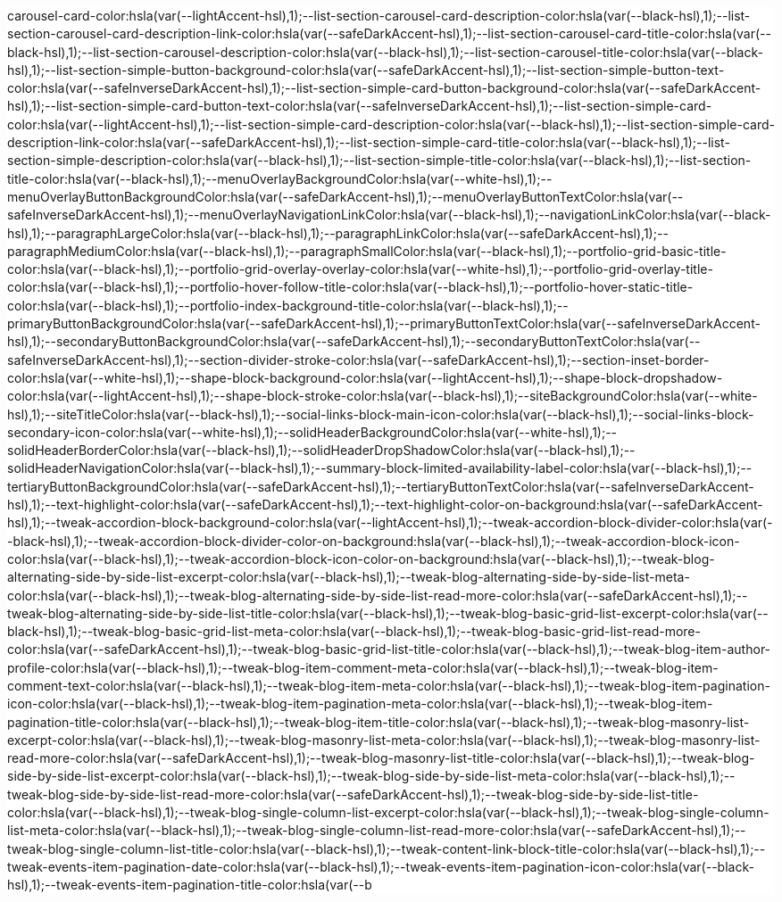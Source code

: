 carousel-card-color:hsla(var(--lightAccent-hsl),1);--list-section-carousel-card-description-color:hsla(var(--black-hsl),1);--list-section-carousel-card-description-link-color:hsla(var(--safeDarkAccent-hsl),1);--list-section-carousel-card-title-color:hsla(var(--black-hsl),1);--list-section-carousel-description-color:hsla(var(--black-hsl),1);--list-section-carousel-title-color:hsla(var(--black-hsl),1);--list-section-simple-button-background-color:hsla(var(--safeDarkAccent-hsl),1);--list-section-simple-button-text-color:hsla(var(--safeInverseDarkAccent-hsl),1);--list-section-simple-card-button-background-color:hsla(var(--safeDarkAccent-hsl),1);--list-section-simple-card-button-text-color:hsla(var(--safeInverseDarkAccent-hsl),1);--list-section-simple-card-color:hsla(var(--lightAccent-hsl),1);--list-section-simple-card-description-color:hsla(var(--black-hsl),1);--list-section-simple-card-description-link-color:hsla(var(--safeDarkAccent-hsl),1);--list-section-simple-card-title-color:hsla(var(--black-hsl),1);--list-section-simple-description-color:hsla(var(--black-hsl),1);--list-section-simple-title-color:hsla(var(--black-hsl),1);--list-section-title-color:hsla(var(--black-hsl),1);--menuOverlayBackgroundColor:hsla(var(--white-hsl),1);--menuOverlayButtonBackgroundColor:hsla(var(--safeDarkAccent-hsl),1);--menuOverlayButtonTextColor:hsla(var(--safeInverseDarkAccent-hsl),1);--menuOverlayNavigationLinkColor:hsla(var(--black-hsl),1);--navigationLinkColor:hsla(var(--black-hsl),1);--paragraphLargeColor:hsla(var(--black-hsl),1);--paragraphLinkColor:hsla(var(--safeDarkAccent-hsl),1);--paragraphMediumColor:hsla(var(--black-hsl),1);--paragraphSmallColor:hsla(var(--black-hsl),1);--portfolio-grid-basic-title-color:hsla(var(--black-hsl),1);--portfolio-grid-overlay-overlay-color:hsla(var(--white-hsl),1);--portfolio-grid-overlay-title-color:hsla(var(--black-hsl),1);--portfolio-hover-follow-title-color:hsla(var(--black-hsl),1);--portfolio-hover-static-title-color:hsla(var(--black-hsl),1);--portfolio-index-background-title-color:hsla(var(--black-hsl),1);--primaryButtonBackgroundColor:hsla(var(--safeDarkAccent-hsl),1);--primaryButtonTextColor:hsla(var(--safeInverseDarkAccent-hsl),1);--secondaryButtonBackgroundColor:hsla(var(--safeDarkAccent-hsl),1);--secondaryButtonTextColor:hsla(var(--safeInverseDarkAccent-hsl),1);--section-divider-stroke-color:hsla(var(--safeDarkAccent-hsl),1);--section-inset-border-color:hsla(var(--white-hsl),1);--shape-block-background-color:hsla(var(--lightAccent-hsl),1);--shape-block-dropshadow-color:hsla(var(--lightAccent-hsl),1);--shape-block-stroke-color:hsla(var(--black-hsl),1);--siteBackgroundColor:hsla(var(--white-hsl),1);--siteTitleColor:hsla(var(--black-hsl),1);--social-links-block-main-icon-color:hsla(var(--black-hsl),1);--social-links-block-secondary-icon-color:hsla(var(--white-hsl),1);--solidHeaderBackgroundColor:hsla(var(--white-hsl),1);--solidHeaderBorderColor:hsla(var(--black-hsl),1);--solidHeaderDropShadowColor:hsla(var(--black-hsl),1);--solidHeaderNavigationColor:hsla(var(--black-hsl),1);--summary-block-limited-availability-label-color:hsla(var(--black-hsl),1);--tertiaryButtonBackgroundColor:hsla(var(--safeDarkAccent-hsl),1);--tertiaryButtonTextColor:hsla(var(--safeInverseDarkAccent-hsl),1);--text-highlight-color:hsla(var(--safeDarkAccent-hsl),1);--text-highlight-color-on-background:hsla(var(--safeDarkAccent-hsl),1);--tweak-accordion-block-background-color:hsla(var(--lightAccent-hsl),1);--tweak-accordion-block-divider-color:hsla(var(--black-hsl),1);--tweak-accordion-block-divider-color-on-background:hsla(var(--black-hsl),1);--tweak-accordion-block-icon-color:hsla(var(--black-hsl),1);--tweak-accordion-block-icon-color-on-background:hsla(var(--black-hsl),1);--tweak-blog-alternating-side-by-side-list-excerpt-color:hsla(var(--black-hsl),1);--tweak-blog-alternating-side-by-side-list-meta-color:hsla(var(--black-hsl),1);--tweak-blog-alternating-side-by-side-list-read-more-color:hsla(var(--safeDarkAccent-hsl),1);--tweak-blog-alternating-side-by-side-list-title-color:hsla(var(--black-hsl),1);--tweak-blog-basic-grid-list-excerpt-color:hsla(var(--black-hsl),1);--tweak-blog-basic-grid-list-meta-color:hsla(var(--black-hsl),1);--tweak-blog-basic-grid-list-read-more-color:hsla(var(--safeDarkAccent-hsl),1);--tweak-blog-basic-grid-list-title-color:hsla(var(--black-hsl),1);--tweak-blog-item-author-profile-color:hsla(var(--black-hsl),1);--tweak-blog-item-comment-meta-color:hsla(var(--black-hsl),1);--tweak-blog-item-comment-text-color:hsla(var(--black-hsl),1);--tweak-blog-item-meta-color:hsla(var(--black-hsl),1);--tweak-blog-item-pagination-icon-color:hsla(var(--black-hsl),1);--tweak-blog-item-pagination-meta-color:hsla(var(--black-hsl),1);--tweak-blog-item-pagination-title-color:hsla(var(--black-hsl),1);--tweak-blog-item-title-color:hsla(var(--black-hsl),1);--tweak-blog-masonry-list-excerpt-color:hsla(var(--black-hsl),1);--tweak-blog-masonry-list-meta-color:hsla(var(--black-hsl),1);--tweak-blog-masonry-list-read-more-color:hsla(var(--safeDarkAccent-hsl),1);--tweak-blog-masonry-list-title-color:hsla(var(--black-hsl),1);--tweak-blog-side-by-side-list-excerpt-color:hsla(var(--black-hsl),1);--tweak-blog-side-by-side-list-meta-color:hsla(var(--black-hsl),1);--tweak-blog-side-by-side-list-read-more-color:hsla(var(--safeDarkAccent-hsl),1);--tweak-blog-side-by-side-list-title-color:hsla(var(--black-hsl),1);--tweak-blog-single-column-list-excerpt-color:hsla(var(--black-hsl),1);--tweak-blog-single-column-list-meta-color:hsla(var(--black-hsl),1);--tweak-blog-single-column-list-read-more-color:hsla(var(--safeDarkAccent-hsl),1);--tweak-blog-single-column-list-title-color:hsla(var(--black-hsl),1);--tweak-content-link-block-title-color:hsla(var(--black-hsl),1);--tweak-events-item-pagination-date-color:hsla(var(--black-hsl),1);--tweak-events-item-pagination-icon-color:hsla(var(--black-hsl),1);--tweak-events-item-pagination-title-color:hsla(var(--b